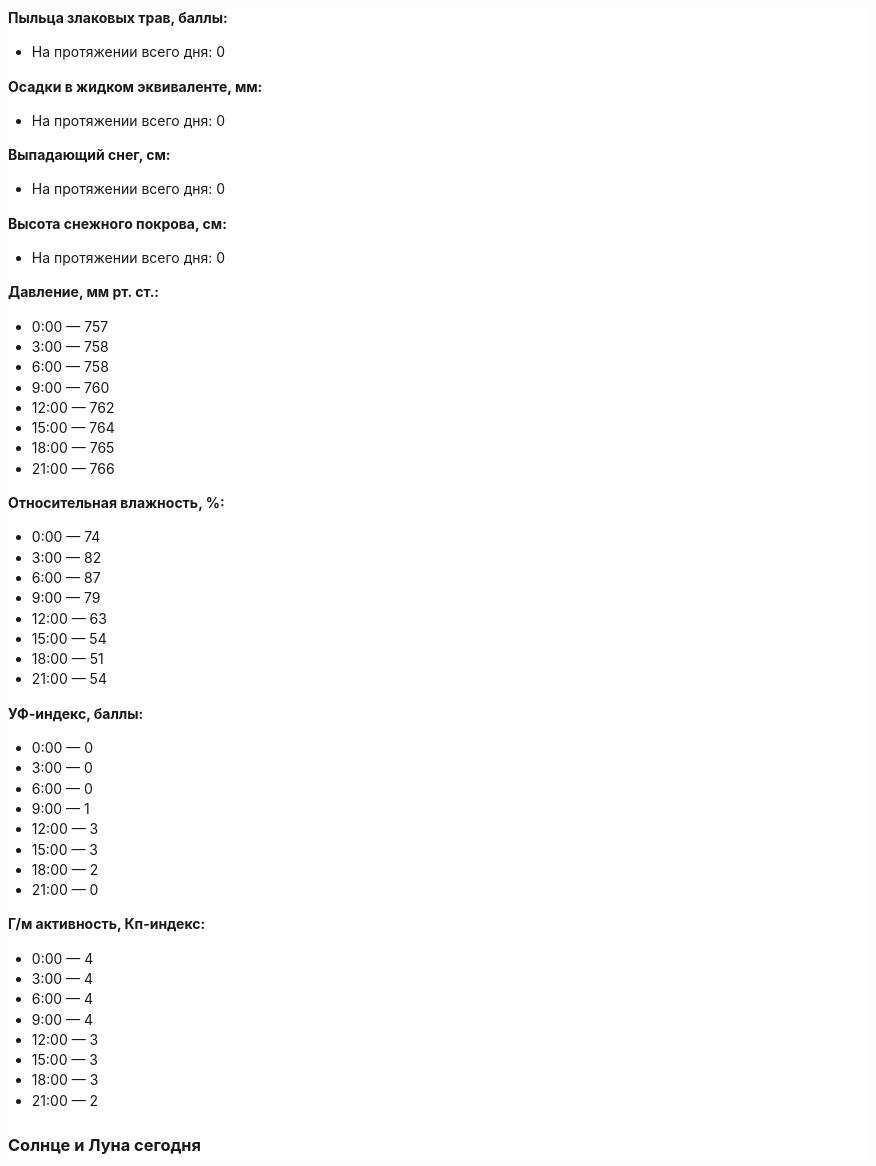 **Пыльца злаковых трав, баллы:**
- На протяжении всего дня: 0

**Осадки в жидком эквиваленте, мм:**
- На протяжении всего дня: 0

**Выпадающий снег, см:**
- На протяжении всего дня: 0

**Высота снежного покрова, см:**
- На протяжении всего дня: 0

**Давление, мм рт. ст.:**
- 0:00 — 757
- 3:00 — 758
- 6:00 — 758
- 9:00 — 760
- 12:00 — 762
- 15:00 — 764
- 18:00 — 765
- 21:00 — 766

**Относительная влажность, %:**
- 0:00 — 74
- 3:00 — 82
- 6:00 — 87
- 9:00 — 79
- 12:00 — 63
- 15:00 — 54
- 18:00 — 51
- 21:00 — 54

**УФ-индекс, баллы:**
- 0:00 — 0
- 3:00 — 0
- 6:00 — 0
- 9:00 — 1
- 12:00 — 3
- 15:00 — 3
- 18:00 — 2
- 21:00 — 0

**Г/м активность, Кп-индекс:**
- 0:00 — 4
- 3:00 — 4
- 6:00 — 4
- 9:00 — 4
- 12:00 — 3
- 15:00 — 3
- 18:00 — 3
- 21:00 — 2

### Солнце и Луна сегодня
